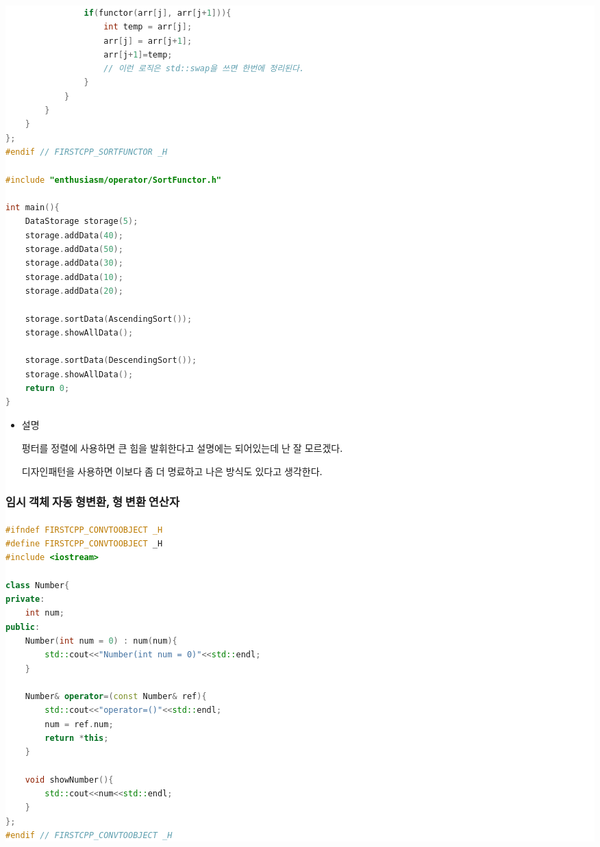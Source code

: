 ```cpp
                if(functor(arr[j], arr[j+1])){
                    int temp = arr[j];
                    arr[j] = arr[j+1];
                    arr[j+1]=temp;
                    // 이런 로직은 std::swap을 쓰면 한번에 정리된다.
                }
            }
        }
    }
};
#endif // FIRSTCPP_SORTFUNCTOR _H

#include "enthusiasm/operator/SortFunctor.h"

int main(){
    DataStorage storage(5);
    storage.addData(40);
    storage.addData(50);
    storage.addData(30);
    storage.addData(10);
    storage.addData(20);

    storage.sortData(AscendingSort());
    storage.showAllData();

    storage.sortData(DescendingSort());
    storage.showAllData();
    return 0;
}
```

- 설명

    펑터를 정렬에 사용하면 큰 힘을 발휘한다고 설명에는 되어있는데 난 잘 모르겠다.

    디자인패턴을 사용하면 이보다 좀 더 명료하고 나은 방식도 있다고 생각한다.


### 임시 객체 자동 형변환, 형 변환 연산자

```cpp
#ifndef FIRSTCPP_CONVTOOBJECT _H
#define FIRSTCPP_CONVTOOBJECT _H
#include <iostream>

class Number{
private:
    int num;
public:
    Number(int num = 0) : num(num){
        std::cout<<"Number(int num = 0)"<<std::endl;
    }

    Number& operator=(const Number& ref){
        std::cout<<"operator=()"<<std::endl;
        num = ref.num;
        return *this;
    }

    void showNumber(){
        std::cout<<num<<std::endl;
    }
};
#endif // FIRSTCPP_CONVTOOBJECT _H

```